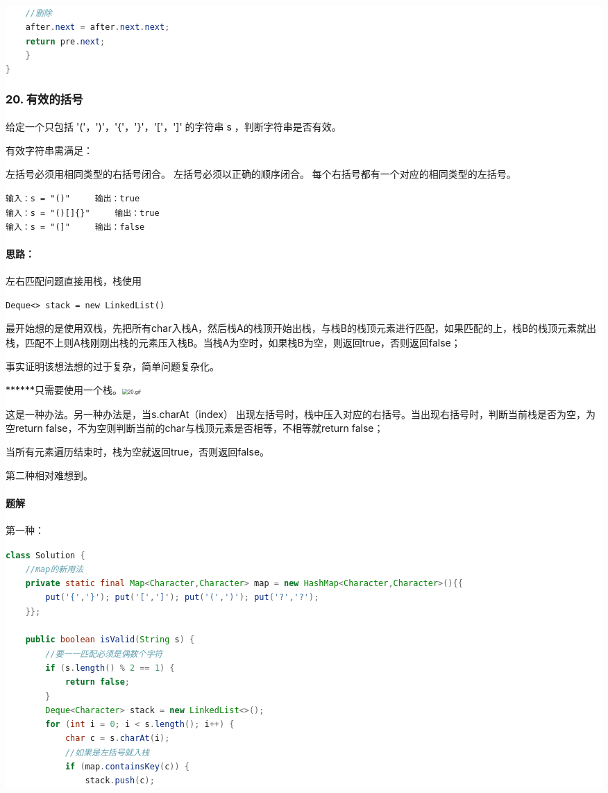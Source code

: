 ```java
    //删除
    after.next = after.next.next;
    return pre.next;
    }
}
```



### 20. 有效的括号

给定一个只包括 '('，')'，'{'，'}'，'['，']' 的字符串 s ，判断字符串是否有效。

有效字符串需满足：

左括号必须用相同类型的右括号闭合。
左括号必须以正确的顺序闭合。
每个右括号都有一个对应的相同类型的左括号。

```
输入：s = "()"		输出：true
输入：s = "()[]{}"		输出：true
输入：s = "(]"		输出：false
```

#### **思路**：

左右匹配问题直接用栈，栈使用

```
Deque<> stack = new LinkedList()
```

最开始想的是使用双栈，先把所有char入栈A，然后栈A的栈顶开始出栈，与栈B的栈顶元素进行匹配，如果匹配的上，栈B的栈顶元素就出栈，匹配不上则A栈刚刚出栈的元素压入栈B。当栈A为空时，如果栈B为空，则返回true，否则返回false；

事实证明该想法想的过于复杂，简单问题复杂化。

******只需要使用一个栈。<img src="%E7%AE%97%E6%B3%95%E7%AC%94%E8%AE%B0.assets/baa8829ac398e665eb645dca29eadd631e2b337e05022aa5a678e091471a4913-20.gif" alt="20.gif" style="zoom: 50%;" />

这是一种办法。另一种办法是，当s.charAt（index） 出现左括号时，栈中压入对应的右括号。当出现右括号时，判断当前栈是否为空，为空return false，不为空则判断当前的char与栈顶元素是否相等，不相等就return false；

当所有元素遍历结束时，栈为空就返回true，否则返回false。

第二种相对难想到。



#### **题解**

第一种：

```java
class Solution {
    //map的新用法
   	private static final Map<Character,Character> map = new HashMap<Character,Character>(){{
        put('{','}'); put('[',']'); put('(',')'); put('?','?');
    }};
		
    public boolean isValid(String s) {
		//要一一匹配必须是偶数个字符
        if (s.length() % 2 == 1) {
            return false;
        }
        Deque<Character> stack = new LinkedList<>();
        for (int i = 0; i < s.length(); i++) {
            char c = s.charAt(i);
            //如果是左括号就入栈
            if (map.containsKey(c)) {
                stack.push(c);
```